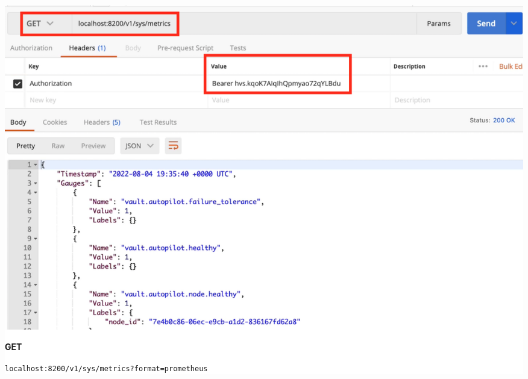 ![Alt Image Text](../images/chap6_3_11.png "Body image")

**GET** 

```
localhost:8200/v1/sys/metrics?format=prometheus
```
